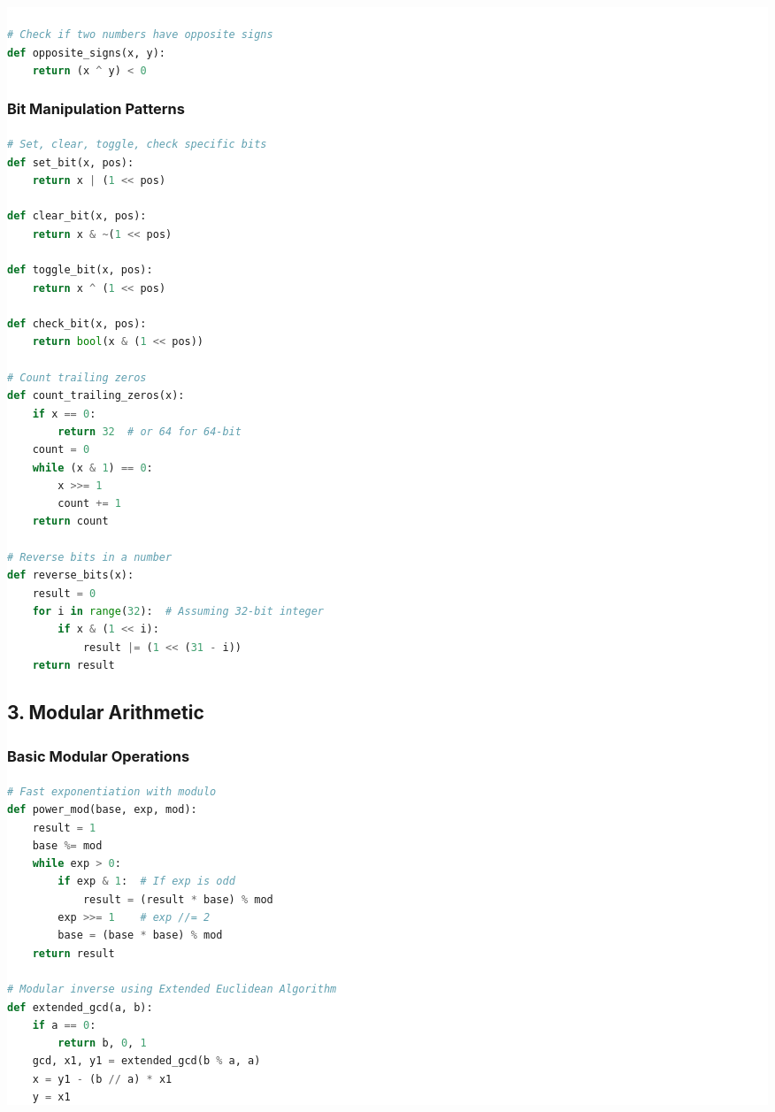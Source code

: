 ```python

# Check if two numbers have opposite signs
def opposite_signs(x, y):
    return (x ^ y) < 0
```

### Bit Manipulation Patterns
```python
# Set, clear, toggle, check specific bits
def set_bit(x, pos):
    return x | (1 << pos)

def clear_bit(x, pos):
    return x & ~(1 << pos)

def toggle_bit(x, pos):
    return x ^ (1 << pos)

def check_bit(x, pos):
    return bool(x & (1 << pos))

# Count trailing zeros
def count_trailing_zeros(x):
    if x == 0:
        return 32  # or 64 for 64-bit
    count = 0
    while (x & 1) == 0:
        x >>= 1
        count += 1
    return count

# Reverse bits in a number
def reverse_bits(x):
    result = 0
    for i in range(32):  # Assuming 32-bit integer
        if x & (1 << i):
            result |= (1 << (31 - i))
    return result
```

## 3. Modular Arithmetic

### Basic Modular Operations
```python
# Fast exponentiation with modulo
def power_mod(base, exp, mod):
    result = 1
    base %= mod
    while exp > 0:
        if exp & 1:  # If exp is odd
            result = (result * base) % mod
        exp >>= 1    # exp //= 2
        base = (base * base) % mod
    return result

# Modular inverse using Extended Euclidean Algorithm
def extended_gcd(a, b):
    if a == 0:
        return b, 0, 1
    gcd, x1, y1 = extended_gcd(b % a, a)
    x = y1 - (b // a) * x1
    y = x1
```
